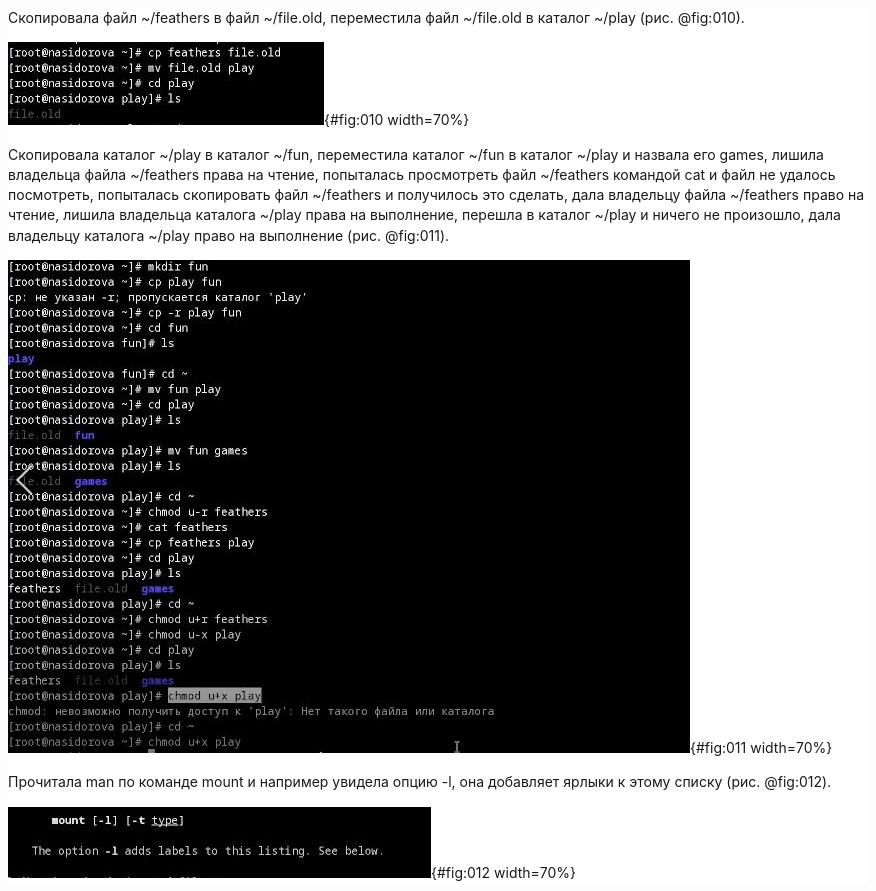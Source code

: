 Скопировала файл ~/feathers в файл ~/file.old, переместила файл ~/file.old в каталог ~/play (рис. @fig:010).

![Копирование файла feathers, перемещение файла file.old](image/fig:010.jpg){#fig:010 width=70%}

Скопировала каталог ~/play в каталог ~/fun, переместила каталог ~/fun в каталог ~/play и назвала его games, лишила владельца файла ~/feathers права на чтение, попыталась просмотреть файл ~/feathers командой cat и файл не удалось посмотреть, попыталась скопировать файл ~/feathers и получилось это сделать, дала владельцу файла ~/feathers право на чтение, лишила владельца каталога ~/play права на выполнение, перешла в каталог ~/play и ничего не произошло, дала владельцу каталога ~/play право на выполнение (рис. @fig:011).

![Действия с файлами, каталогами и правами доступа](image/fig:011.jpg){#fig:011 width=70%}

Прочитала man по команде mount и например увидела опцию -l, она добавляет ярлыки к этому списку (рис. @fig:012).

![Опция для добавления ярлыков](image/fig:012.jpg){#fig:012 width=70%}
